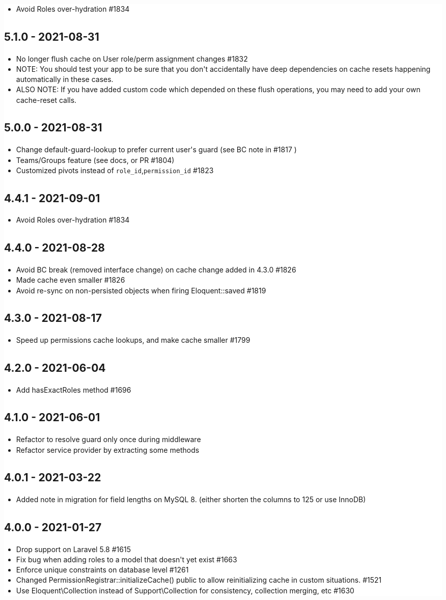 - Avoid Roles over-hydration #1834

## 5.1.0 - 2021-08-31

- No longer flush cache on User role/perm assignment changes #1832
- NOTE:  You should test your app to be sure that you don't accidentally have deep dependencies on cache resets happening automatically in these cases.
- ALSO NOTE: If you have added custom code which depended on these flush operations, you may need to add your own cache-reset calls.

## 5.0.0 - 2021-08-31

- Change default-guard-lookup to prefer current user's guard (see BC note in #1817 )
- Teams/Groups feature (see docs, or PR #1804)
- Customized pivots instead of `role_id`,`permission_id` #1823

## 4.4.1 - 2021-09-01

- Avoid Roles over-hydration #1834

## 4.4.0 - 2021-08-28

- Avoid BC break (removed interface change) on cache change added in 4.3.0 #1826
- Made cache even smaller #1826
- Avoid re-sync on non-persisted objects when firing Eloquent::saved #1819

## 4.3.0 - 2021-08-17

- Speed up permissions cache lookups, and make cache smaller #1799

## 4.2.0 - 2021-06-04

- Add hasExactRoles method #1696

## 4.1.0 - 2021-06-01

- Refactor to resolve guard only once during middleware
- Refactor service provider by extracting some methods

## 4.0.1 - 2021-03-22

- Added note in migration for field lengths on MySQL 8. (either shorten the columns to 125 or use InnoDB)

## 4.0.0 - 2021-01-27

- Drop support on Laravel 5.8 #1615
- Fix bug when adding roles to a model that doesn't yet exist #1663
- Enforce unique constraints on database level #1261
- Changed PermissionRegistrar::initializeCache() public to allow reinitializing cache in custom situations. #1521
- Use Eloquent\Collection instead of Support\Collection for consistency, collection merging, etc #1630
